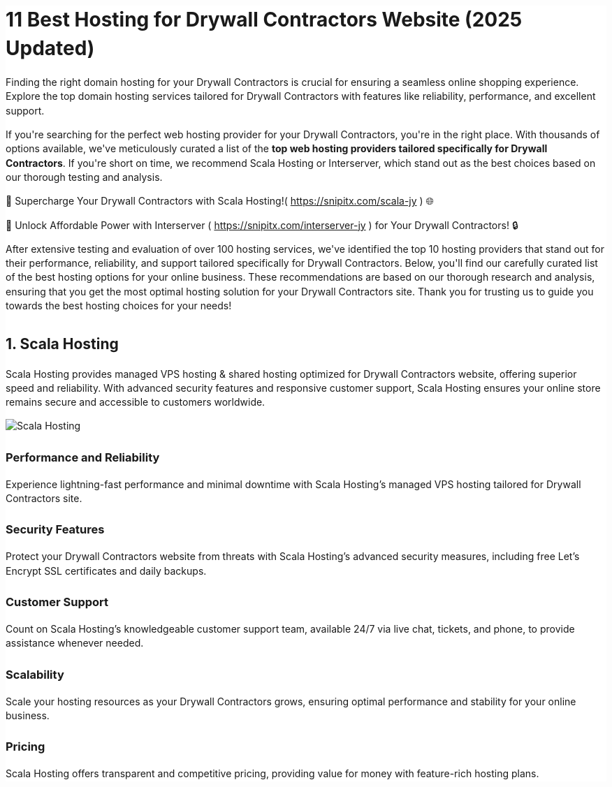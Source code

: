 # 11 Best Hosting for Drywall Contractors Website (2025 Updated)

Finding the right domain hosting for your Drywall Contractors is crucial for ensuring a seamless online shopping experience. Explore the top domain hosting services tailored for Drywall Contractors with features like reliability, performance, and excellent support.

If you're searching for the perfect web hosting provider for your Drywall Contractors, you're in the right place. With thousands of options available, we've meticulously curated a list of the **top web hosting providers tailored specifically for Drywall Contractors**. If you're short on time, we recommend Scala Hosting or Interserver, which stand out as the best choices based on our thorough testing and analysis.

🚀 Supercharge Your Drywall Contractors with Scala Hosting!( https://snipitx.com/scala-jy ) 🌐 

💸 Unlock Affordable Power with Interserver ( https://snipitx.com/interserver-jy ) for Your Drywall Contractors! 🔒

After extensive testing and evaluation of over 100 hosting services, we've identified the top 10 hosting providers that stand out for their performance, reliability, and support tailored specifically for Drywall Contractors. Below, you'll find our carefully curated list of the best hosting options for your online business. These recommendations are based on our thorough research and analysis, ensuring that you get the most optimal hosting solution for your Drywall Contractors site. Thank you for trusting us to guide you towards the best hosting choices for your needs!

## 1. Scala Hosting

Scala Hosting provides managed VPS hosting & shared hosting optimized for Drywall Contractors website, offering superior speed and reliability. With advanced security features and responsive customer support, Scala Hosting ensures your online store remains secure and accessible to customers worldwide.

![Scala Hosting](https://i.imgur.com/uJ5JIK3.png "Scala Web Hosting")

### Performance and Reliability
Experience lightning-fast performance and minimal downtime with Scala Hosting’s managed VPS hosting tailored for Drywall Contractors site.

### Security Features
Protect your Drywall Contractors website from threats with Scala Hosting’s advanced security measures, including free Let’s Encrypt SSL certificates and daily backups.

### Customer Support
Count on Scala Hosting’s knowledgeable customer support team, available 24/7 via live chat, tickets, and phone, to provide assistance whenever needed.

### Scalability
Scale your hosting resources as your Drywall Contractors grows, ensuring optimal performance and stability for your online business.

### Pricing
Scala Hosting offers transparent and competitive pricing, providing value for money with feature-rich hosting plans.
